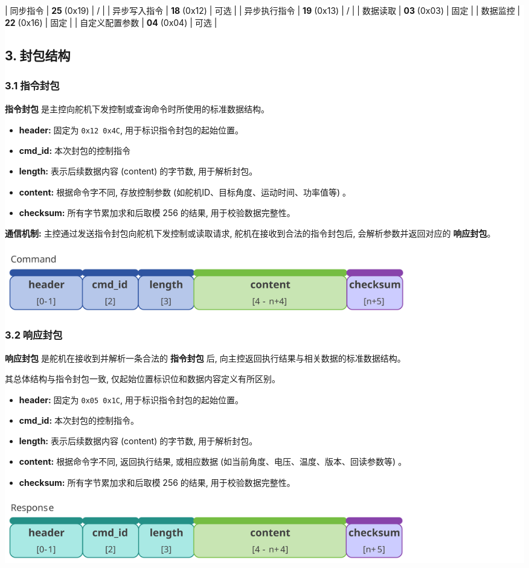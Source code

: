 | 同步指令                    | **25**  (0x19) | /            |
| 异步写入指令                | **18**  (0x12) | 可选         |
| 异步执行指令                | **19**  (0x13) | /            |
| 数据读取                    | **03**  (0x03) | 固定         |
| 数据监控                    | **22**  (0x16) | 固定         |
| 自定义配置参数              | **04**  (0x04) | 可选         |



## 3. 封包结构

### 3.1 指令封包

**指令封包** 是主控向舵机下发控制或查询命令时所使用的标准数据结构。

- **header:** 固定为 `0x12 0x4C`, 用于标识指令封包的起始位置。
- **cmd_id:** 本次封包的控制指令
- **length:** 表示后续数据内容 (content) 的字节数, 用于解析封包。

- **content:** 根据命令字不同, 存放控制参数 (如舵机ID、目标角度、运动时间、功率值等) 。
- **checksum:** 所有字节累加求和后取模 256 的结果, 用于校验数据完整性。

**通信机制:**
主控通过发送指令封包向舵机下发控制或读取请求, 舵机在接收到合法的指令封包后, 会解析参数并返回对应的 **响应封包**。

![command package](images_rs485/command_package.svg)



### 3.2 响应封包

**响应封包** 是舵机在接收到并解析一条合法的 **指令封包** 后, 向主控返回执行结果与相关数据的标准数据结构。

其总体结构与指令封包一致, 仅起始位置标识位和数据内容定义有所区别。

- **header:** 固定为 `0x05 0x1C`, 用于标识指令封包的起始位置。  
- **cmd_id:** 本次封包的控制指令。  
- **length:** 表示后续数据内容 (content) 的字节数, 用于解析封包。  

- **content:** 根据命令字不同, 返回执行结果, 或相应数据 (如当前角度、电压、温度、版本、回读参数等) 。  
- **checksum:** 所有字节累加求和后取模 256 的结果, 用于校验数据完整性。  

![response_package](images_rs485/response_package.svg)
